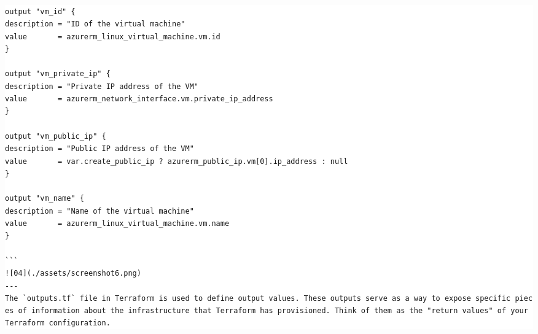     output "vm_id" {
    description = "ID of the virtual machine"
    value       = azurerm_linux_virtual_machine.vm.id
    }

    output "vm_private_ip" {
    description = "Private IP address of the VM"
    value       = azurerm_network_interface.vm.private_ip_address
    }

    output "vm_public_ip" {
    description = "Public IP address of the VM"
    value       = var.create_public_ip ? azurerm_public_ip.vm[0].ip_address : null
    }

    output "vm_name" {
    description = "Name of the virtual machine"
    value       = azurerm_linux_virtual_machine.vm.name
    }

    ```
    ![04](./assets/screenshot6.png)
    ---
    The `outputs.tf` file in Terraform is used to define output values. These outputs serve as a way to expose specific pieces of information about the infrastructure that Terraform has provisioned. Think of them as the "return values" of your Terraform configuration.
